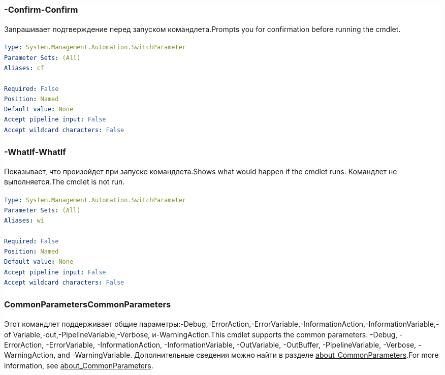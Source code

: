 ### <span data-ttu-id="5acd8-144">-Confirm</span><span class="sxs-lookup"><span data-stu-id="5acd8-144">-Confirm</span></span>
<span data-ttu-id="5acd8-145">Запрашивает подтверждение перед запуском командлета.</span><span class="sxs-lookup"><span data-stu-id="5acd8-145">Prompts you for confirmation before running the cmdlet.</span></span>

```yaml
Type: System.Management.Automation.SwitchParameter
Parameter Sets: (All)
Aliases: cf

Required: False
Position: Named
Default value: None
Accept pipeline input: False
Accept wildcard characters: False
```

### <span data-ttu-id="5acd8-146">-WhatIf</span><span class="sxs-lookup"><span data-stu-id="5acd8-146">-WhatIf</span></span>
<span data-ttu-id="5acd8-147">Показывает, что произойдет при запуске командлета.</span><span class="sxs-lookup"><span data-stu-id="5acd8-147">Shows what would happen if the cmdlet runs.</span></span> <span data-ttu-id="5acd8-148">Командлет не выполняется.</span><span class="sxs-lookup"><span data-stu-id="5acd8-148">The cmdlet is not run.</span></span>

```yaml
Type: System.Management.Automation.SwitchParameter
Parameter Sets: (All)
Aliases: wi

Required: False
Position: Named
Default value: None
Accept pipeline input: False
Accept wildcard characters: False
```

### <span data-ttu-id="5acd8-149">CommonParameters</span><span class="sxs-lookup"><span data-stu-id="5acd8-149">CommonParameters</span></span>
<span data-ttu-id="5acd8-150">Этот командлет поддерживает общие параметры:-Debug,-ErrorAction,-ErrorVariable,-InformationAction,-InformationVariable,-of Variable,-out,-PipelineVariable,-Verbose, и-WarningAction.</span><span class="sxs-lookup"><span data-stu-id="5acd8-150">This cmdlet supports the common parameters: -Debug, -ErrorAction, -ErrorVariable, -InformationAction, -InformationVariable, -OutVariable, -OutBuffer, -PipelineVariable, -Verbose, -WarningAction, and -WarningVariable.</span></span> <span data-ttu-id="5acd8-151">Дополнительные сведения можно найти в разделе [about_CommonParameters](http://go.microsoft.com/fwlink/?LinkID=113216).</span><span class="sxs-lookup"><span data-stu-id="5acd8-151">For more information, see [about_CommonParameters](http://go.microsoft.com/fwlink/?LinkID=113216).</span></span>
